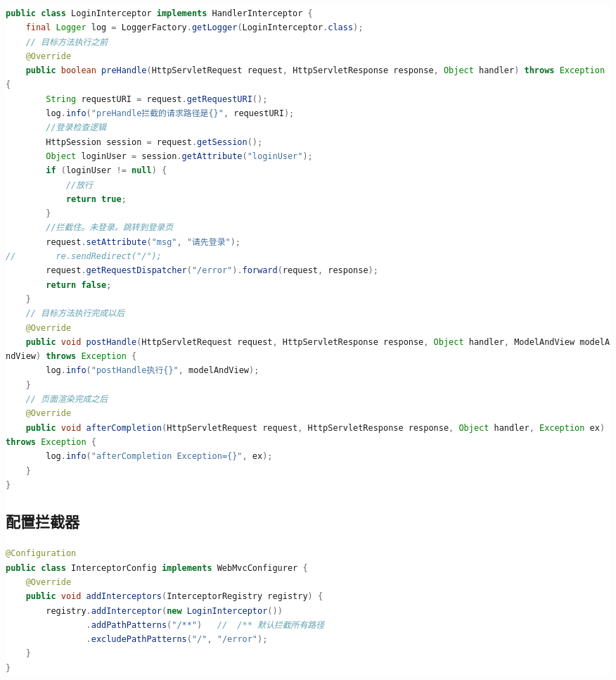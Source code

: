```java
public class LoginInterceptor implements HandlerInterceptor {
    final Logger log = LoggerFactory.getLogger(LoginInterceptor.class);
    // 目标方法执行之前
    @Override
    public boolean preHandle(HttpServletRequest request, HttpServletResponse response, Object handler) throws Exception {
        String requestURI = request.getRequestURI();
        log.info("preHandle拦截的请求路径是{}", requestURI);
        //登录检查逻辑
        HttpSession session = request.getSession();
        Object loginUser = session.getAttribute("loginUser");
        if (loginUser != null) {
            //放行
            return true;
        }
        //拦截住。未登录。跳转到登录页
        request.setAttribute("msg", "请先登录");
//        re.sendRedirect("/");
        request.getRequestDispatcher("/error").forward(request, response);
        return false;
    }
    // 目标方法执行完成以后
    @Override
    public void postHandle(HttpServletRequest request, HttpServletResponse response, Object handler, ModelAndView modelAndView) throws Exception {
        log.info("postHandle执行{}", modelAndView);
    }
    // 页面渲染完成之后
    @Override
    public void afterCompletion(HttpServletRequest request, HttpServletResponse response, Object handler, Exception ex) throws Exception {
        log.info("afterCompletion Exception={}", ex);
    }
}

```


## 配置拦截器

```java
@Configuration
public class InterceptorConfig implements WebMvcConfigurer {
    @Override
    public void addInterceptors(InterceptorRegistry registry) {
        registry.addInterceptor(new LoginInterceptor())
                .addPathPatterns("/**")   //  /** 默认拦截所有路径
                .excludePathPatterns("/", "/error");
    }
}
```
